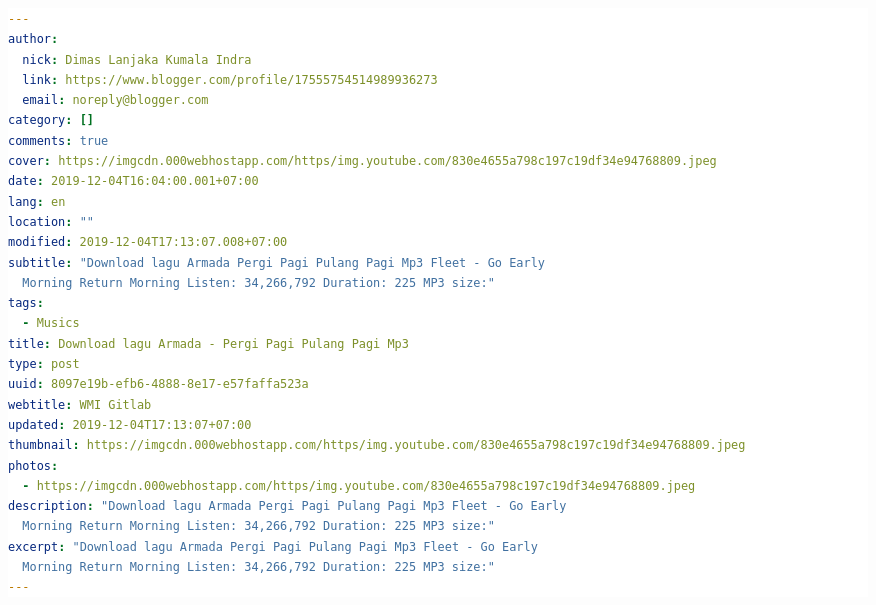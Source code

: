 ```yaml
---
author:
  nick: Dimas Lanjaka Kumala Indra
  link: https://www.blogger.com/profile/17555754514989936273
  email: noreply@blogger.com
category: []
comments: true
cover: https://imgcdn.000webhostapp.com/https/img.youtube.com/830e4655a798c197c19df34e94768809.jpeg
date: 2019-12-04T16:04:00.001+07:00
lang: en
location: ""
modified: 2019-12-04T17:13:07.008+07:00
subtitle: "Download lagu Armada Pergi Pagi Pulang Pagi Mp3 Fleet - Go Early
  Morning Return Morning Listen: 34,266,792 Duration: 225 MP3 size:"
tags:
  - Musics
title: Download lagu Armada - Pergi Pagi Pulang Pagi Mp3
type: post
uuid: 8097e19b-efb6-4888-8e17-e57faffa523a
webtitle: WMI Gitlab
updated: 2019-12-04T17:13:07+07:00
thumbnail: https://imgcdn.000webhostapp.com/https/img.youtube.com/830e4655a798c197c19df34e94768809.jpeg
photos:
  - https://imgcdn.000webhostapp.com/https/img.youtube.com/830e4655a798c197c19df34e94768809.jpeg
description: "Download lagu Armada Pergi Pagi Pulang Pagi Mp3 Fleet - Go Early
  Morning Return Morning Listen: 34,266,792 Duration: 225 MP3 size:"
excerpt: "Download lagu Armada Pergi Pagi Pulang Pagi Mp3 Fleet - Go Early
  Morning Return Morning Listen: 34,266,792 Duration: 225 MP3 size:"
---
```

